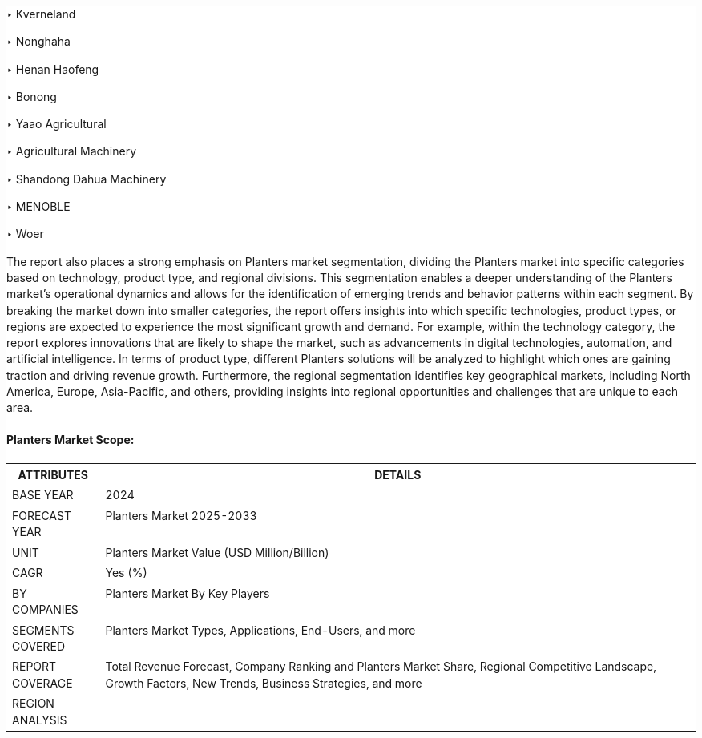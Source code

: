‣ Kverneland

‣ Nonghaha

‣ Henan Haofeng

‣ Bonong

‣ Yaao Agricultural

‣ Agricultural Machinery

‣ Shandong Dahua Machinery

‣ MENOBLE

‣ Woer

The report also places a strong emphasis on Planters market segmentation, dividing the Planters market into specific categories based on technology, product type, and regional divisions. This segmentation enables a deeper understanding of the Planters market’s operational dynamics and allows for the identification of emerging trends and behavior patterns within each segment. By breaking the market down into smaller categories, the report offers insights into which specific technologies, product types, or regions are expected to experience the most significant growth and demand. For example, within the technology category, the report explores innovations that are likely to shape the market, such as advancements in digital technologies, automation, and artificial intelligence. In terms of product type, different Planters solutions will be analyzed to highlight which ones are gaining traction and driving revenue growth. Furthermore, the regional segmentation identifies key geographical markets, including North America, Europe, Asia-Pacific, and others, providing insights into regional opportunities and challenges that are unique to each area.

<h4>Planters Market Scope:</h4>
<table>
<tr>
<th>ATTRIBUTES</th>
<th>DETAILS</th>
</tr>
<tr>
<td>BASE YEAR</td>
<td>2024</td>
</tr>
<tr>
<td>FORECAST YEAR</td>
<td>Planters Market 2025-2033</td>
</tr>
<tr>
<td>UNIT</td>
<td>Planters Market Value (USD Million/Billion)</td>
<tr>
<td>CAGR</td>
<td>Yes (%)</td>
</tr>
</tr>
<tr>
<td>BY COMPANIES</td>
<td>Planters Market By Key Players</td>
</tr>
<tr>
<td>SEGMENTS COVERED</td>
<td>Planters Market Types, Applications, End-Users, and more</td>
</tr>
<tr>
<td>REPORT COVERAGE</td>
<td>Total Revenue Forecast, Company Ranking and Planters Market Share, Regional Competitive Landscape, Growth Factors, New Trends, Business Strategies, and more</td>
</tr>
<tr>
<td>REGION ANALYSIS</td>